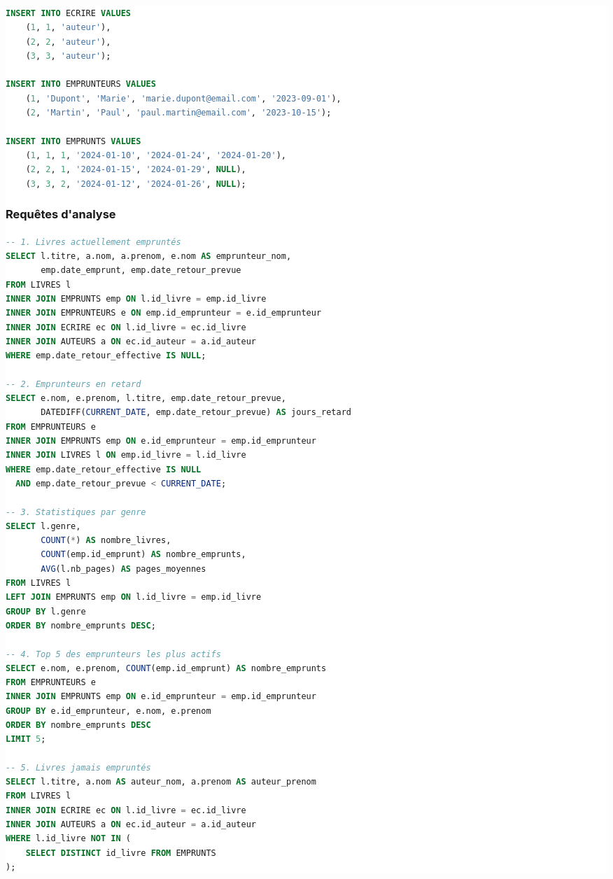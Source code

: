 ```sql
INSERT INTO ECRIRE VALUES
    (1, 1, 'auteur'),
    (2, 2, 'auteur'),
    (3, 3, 'auteur');

INSERT INTO EMPRUNTEURS VALUES
    (1, 'Dupont', 'Marie', 'marie.dupont@email.com', '2023-09-01'),
    (2, 'Martin', 'Paul', 'paul.martin@email.com', '2023-10-15');

INSERT INTO EMPRUNTS VALUES
    (1, 1, 1, '2024-01-10', '2024-01-24', '2024-01-20'),
    (2, 2, 1, '2024-01-15', '2024-01-29', NULL),
    (3, 3, 2, '2024-01-12', '2024-01-26', NULL);
```

### Requêtes d'analyse

```sql
-- 1. Livres actuellement empruntés
SELECT l.titre, a.nom, a.prenom, e.nom AS emprunteur_nom, 
       emp.date_emprunt, emp.date_retour_prevue
FROM LIVRES l
INNER JOIN EMPRUNTS emp ON l.id_livre = emp.id_livre
INNER JOIN EMPRUNTEURS e ON emp.id_emprunteur = e.id_emprunteur
INNER JOIN ECRIRE ec ON l.id_livre = ec.id_livre
INNER JOIN AUTEURS a ON ec.id_auteur = a.id_auteur
WHERE emp.date_retour_effective IS NULL;

-- 2. Emprunteurs en retard
SELECT e.nom, e.prenom, l.titre, emp.date_retour_prevue,
       DATEDIFF(CURRENT_DATE, emp.date_retour_prevue) AS jours_retard
FROM EMPRUNTEURS e
INNER JOIN EMPRUNTS emp ON e.id_emprunteur = emp.id_emprunteur
INNER JOIN LIVRES l ON emp.id_livre = l.id_livre
WHERE emp.date_retour_effective IS NULL 
  AND emp.date_retour_prevue < CURRENT_DATE;

-- 3. Statistiques par genre
SELECT l.genre, 
       COUNT(*) AS nombre_livres,
       COUNT(emp.id_emprunt) AS nombre_emprunts,
       AVG(l.nb_pages) AS pages_moyennes
FROM LIVRES l
LEFT JOIN EMPRUNTS emp ON l.id_livre = emp.id_livre
GROUP BY l.genre
ORDER BY nombre_emprunts DESC;

-- 4. Top 5 des emprunteurs les plus actifs
SELECT e.nom, e.prenom, COUNT(emp.id_emprunt) AS nombre_emprunts
FROM EMPRUNTEURS e
INNER JOIN EMPRUNTS emp ON e.id_emprunteur = emp.id_emprunteur
GROUP BY e.id_emprunteur, e.nom, e.prenom
ORDER BY nombre_emprunts DESC
LIMIT 5;

-- 5. Livres jamais empruntés
SELECT l.titre, a.nom AS auteur_nom, a.prenom AS auteur_prenom
FROM LIVRES l
INNER JOIN ECRIRE ec ON l.id_livre = ec.id_livre
INNER JOIN AUTEURS a ON ec.id_auteur = a.id_auteur
WHERE l.id_livre NOT IN (
    SELECT DISTINCT id_livre FROM EMPRUNTS
);
```